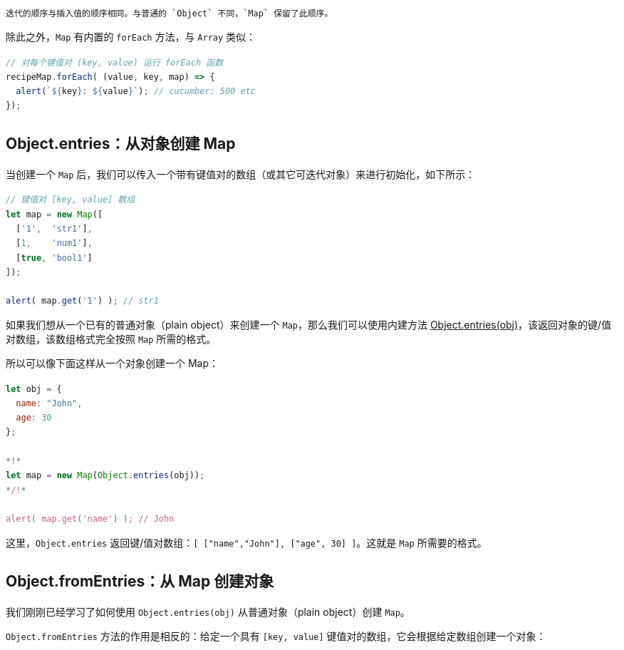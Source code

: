 ```js run
```

```smart header="使用插入顺序"
迭代的顺序与插入值的顺序相同。与普通的 `Object` 不同，`Map` 保留了此顺序。
```

除此之外，`Map` 有内置的 `forEach` 方法，与 `Array` 类似：

```js
// 对每个键值对 (key, value) 运行 forEach 函数
recipeMap.forEach( (value, key, map) => {
  alert(`${key}: ${value}`); // cucumber: 500 etc
});
```

## Object.entries：从对象创建 Map

当创建一个 `Map` 后，我们可以传入一个带有键值对的数组（或其它可迭代对象）来进行初始化，如下所示：

```js run
// 键值对 [key, value] 数组
let map = new Map([
  ['1',  'str1'],
  [1,    'num1'],
  [true, 'bool1']
]);

alert( map.get('1') ); // str1
```

如果我们想从一个已有的普通对象（plain object）来创建一个 `Map`，那么我们可以使用内建方法 [Object.entries(obj)](mdn:js/Object/entries)，该返回对象的键/值对数组，该数组格式完全按照 `Map` 所需的格式。

所以可以像下面这样从一个对象创建一个 Map：

```js run
let obj = {
  name: "John",
  age: 30
};

*!*
let map = new Map(Object.entries(obj));
*/!*

alert( map.get('name') ); // John
```

这里，`Object.entries` 返回键/值对数组：`[ ["name","John"], ["age", 30] ]`。这就是 `Map` 所需要的格式。


## Object.fromEntries：从 Map 创建对象

我们刚刚已经学习了如何使用 `Object.entries(obj)` 从普通对象（plain object）创建 `Map`。

`Object.fromEntries` 方法的作用是相反的：给定一个具有 `[key, value]` 键值对的数组，它会根据给定数组创建一个对象：
